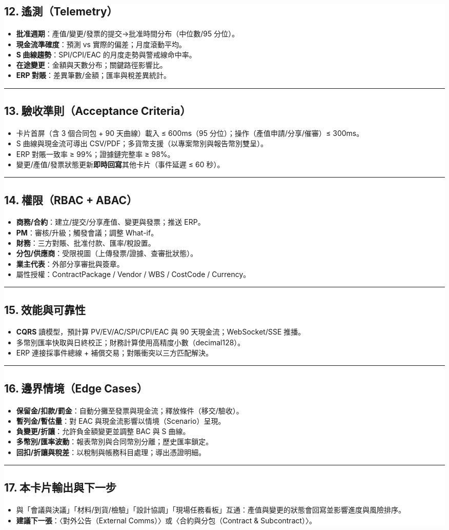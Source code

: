 
## 12. 遙測（Telemetry）
- **批准週期**：產值/變更/發票的提交→批准時間分布（中位數/95 分位）。  
- **現金流準確度**：預測 vs 實際的偏差；月度滾動平均。  
- **S 曲線趨勢**：SPI/CPI/EAC 的月度走勢與警戒線命中率。  
- **在途變更**：金額與天數分布；關鍵路徑影響比。  
- **ERP 對賬**：差異筆數/金額；匯率與稅差異統計。

---

## 13. 驗收準則（Acceptance Criteria）
- 卡片首屏（含 3 個合同包 + 90 天曲線）載入 ≤ 600ms（95 分位）；操作（產值申請/分享/催審）≤ 300ms。  
- S 曲線與現金流可導出 CSV/PDF；多貨幣支援（以專案幣別與報告幣別雙呈）。  
- ERP 對賬一致率 ≥ 99%；證據鏈完整率 ≥ 98%。  
- 變更/產值/發票狀態更新**即時回寫**其他卡片（事件延遲 ≤ 60 秒）。

---

## 14. 權限（RBAC + ABAC）
- **商務/合約**：建立/提交/分享產值、變更與發票；推送 ERP。  
- **PM**：審核/升級；觸發會議；調整 What-if。  
- **財務**：三方對賬、批准付款、匯率/稅設置。  
- **分包/供應商**：受限視圖（上傳發票/證據、查審批狀態）。  
- **業主代表**：外部分享審批與簽章。  
- 屬性授權：ContractPackage / Vendor / WBS / CostCode / Currency。

---

## 15. 效能與可靠性
- **CQRS** 讀模型，預計算 PV/EV/AC/SPI/CPI/EAC 與 90 天現金流；WebSocket/SSE 推播。  
- 多幣別匯率快取與日終校正；財務計算使用高精度小數（decimal128）。  
- ERP 連接採事件總線 + 補償交易；對賬衝突以三方匹配解決。

---

## 16. 邊界情境（Edge Cases）
- **保留金/扣款/罰金**：自動分攤至發票與現金流；釋放條件（移交/驗收）。  
- **暫列金/暫估量**：對 EAC 與現金流影響以情境（Scenario）呈現。  
- **負變更/折讓**：允許負金額變更並調整 BAC 與 S 曲線。  
- **多幣別/匯率波動**：報表幣別與合同幣別分離；歷史匯率鎖定。  
- **回扣/折讓與稅差**：以稅制與帳務科目處理；導出憑證明細。

---

## 17. 本卡片輸出與下一步
- 與「會議與決議」「材料/到貨/檢驗」「設計協調」「現場任務看板」互通：產值與變更的狀態會回寫並影響進度與風險排序。  
- **建議下一張**：〈對外公告（External Comms）〉或〈合約與分包（Contract & Subcontract）〉。
